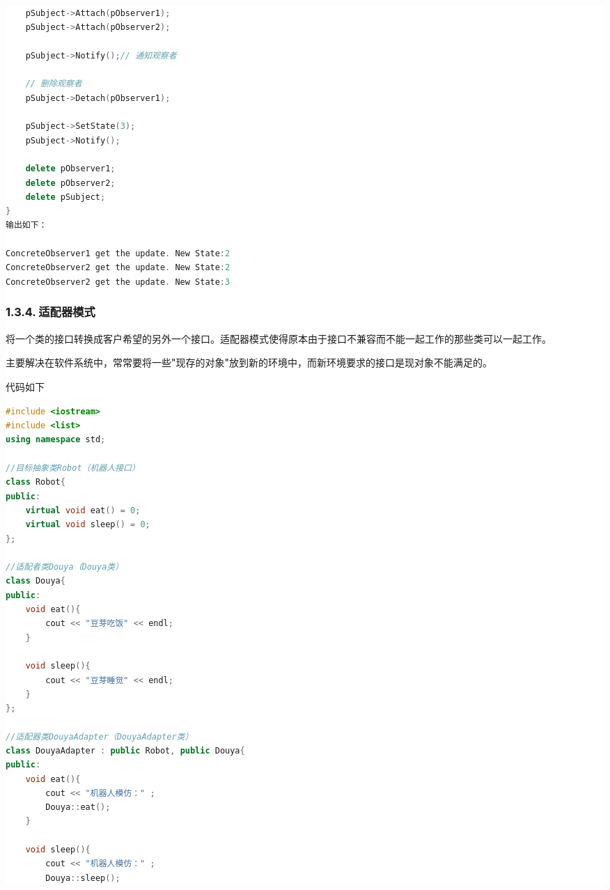 ```cpp
    pSubject->Attach(pObserver1);
    pSubject->Attach(pObserver2);

    pSubject->Notify();// 通知观察者

    // 删除观察者
    pSubject->Detach(pObserver1);

    pSubject->SetState(3);
    pSubject->Notify();

    delete pObserver1;
    delete pObserver2;
    delete pSubject;
}
输出如下：

ConcreteObserver1 get the update. New State:2
ConcreteObserver2 get the update. New State:2
ConcreteObserver2 get the update. New State:3
```

### 1.3.4. **适配器模式**

将一个类的接口转换成客户希望的另外一个接口。适配器模式使得原本由于接口不兼容而不能一起工作的那些类可以一起工作。

主要解决在软件系统中，常常要将一些"现存的对象"放到新的环境中，而新环境要求的接口是现对象不能满足的。

代码如下

```cpp
#include <iostream>
#include <list>
using namespace std;

//目标抽象类Robot（机器人接口）
class Robot{
public:
    virtual void eat() = 0;
    virtual void sleep() = 0;
};

//适配者类Douya（Douya类）
class Douya{
public:
    void eat(){
        cout << "豆芽吃饭" << endl;
    }

    void sleep(){
        cout << "豆芽睡觉" << endl;
    }
};

//适配器类DouyaAdapter（DouyaAdapter类）
class DouyaAdapter : public Robot, public Douya{
public:
    void eat(){
        cout << "机器人模仿：" ;
        Douya::eat();
    }

    void sleep(){
        cout << "机器人模仿：" ;
        Douya::sleep();
```